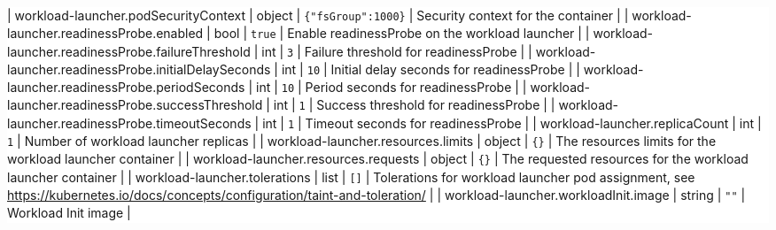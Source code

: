 | workload-launcher.podSecurityContext | object | `{"fsGroup":1000}` | Security context for the container                                                                                                                                      |
| workload-launcher.readinessProbe.enabled | bool | `true` | Enable readinessProbe on the workload launcher                                                                                                                          |
| workload-launcher.readinessProbe.failureThreshold | int | `3` | Failure threshold for readinessProbe                                                                                                                                    |
| workload-launcher.readinessProbe.initialDelaySeconds | int | `10` | Initial delay seconds for readinessProbe                                                                                                                                |
| workload-launcher.readinessProbe.periodSeconds | int | `10` | Period seconds for readinessProbe                                                                                                                                       |
| workload-launcher.readinessProbe.successThreshold | int | `1` | Success threshold for readinessProbe                                                                                                                                    |
| workload-launcher.readinessProbe.timeoutSeconds | int | `1` | Timeout seconds for readinessProbe                                                                                                                                      |
| workload-launcher.replicaCount | int | `1` | Number of workload launcher replicas                                                                                                                                    |
| workload-launcher.resources.limits | object | `{}` | The resources limits for the workload launcher container                                                                                                                |
| workload-launcher.resources.requests | object | `{}` | The requested resources for the workload launcher container                                                                                                             |
| workload-launcher.tolerations | list | `[]` | Tolerations for workload launcher pod assignment, see https://kubernetes.io/docs/concepts/configuration/taint-and-toleration/                                           |
| workload-launcher.workloadInit.image | string | `""` | Workload Init image                                                                                                                                                 |
